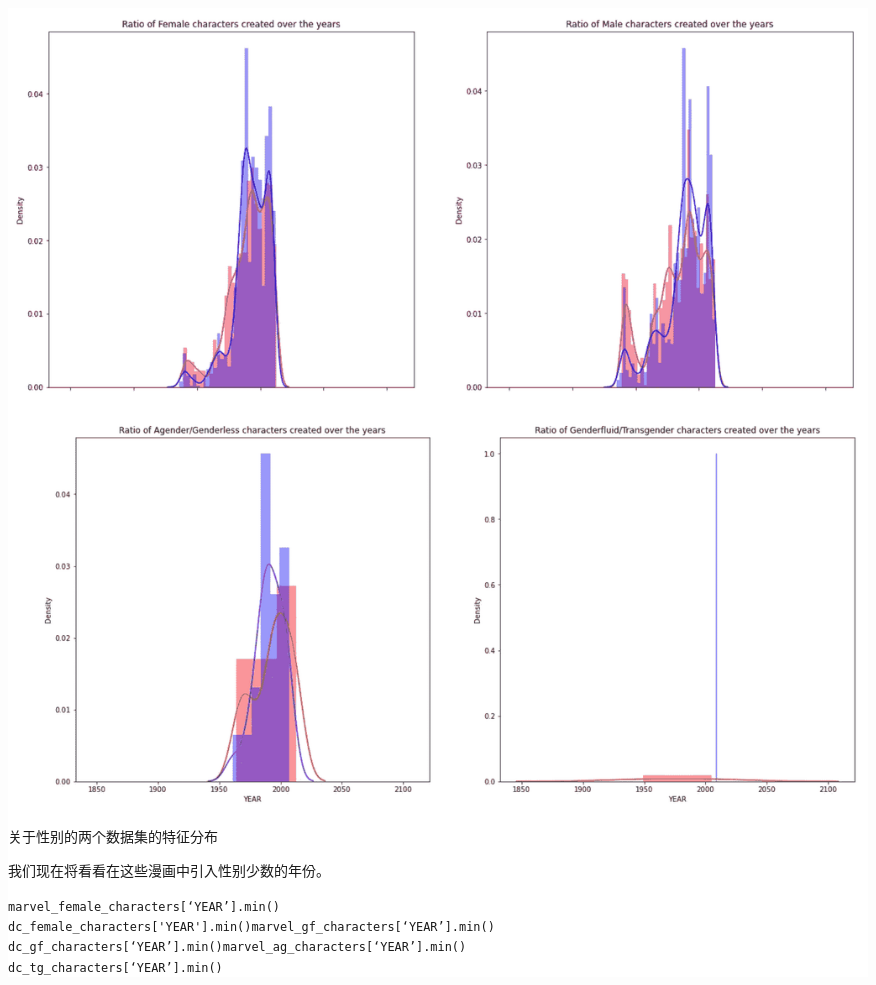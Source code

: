 ![](img/554dd780eb5f2f0f4325d9faf4f94f6c.png)![](img/686c1c7a1f6384b2149a3a41ed07a205.png)

关于性别的两个数据集的特征分布

我们现在将看看在这些漫画中引入性别少数的年份。

```
marvel_female_characters[‘YEAR’].min()
dc_female_characters['YEAR'].min()marvel_gf_characters[‘YEAR’].min()
dc_gf_characters[‘YEAR’].min()marvel_ag_characters[‘YEAR’].min()
dc_tg_characters[‘YEAR’].min()
```
